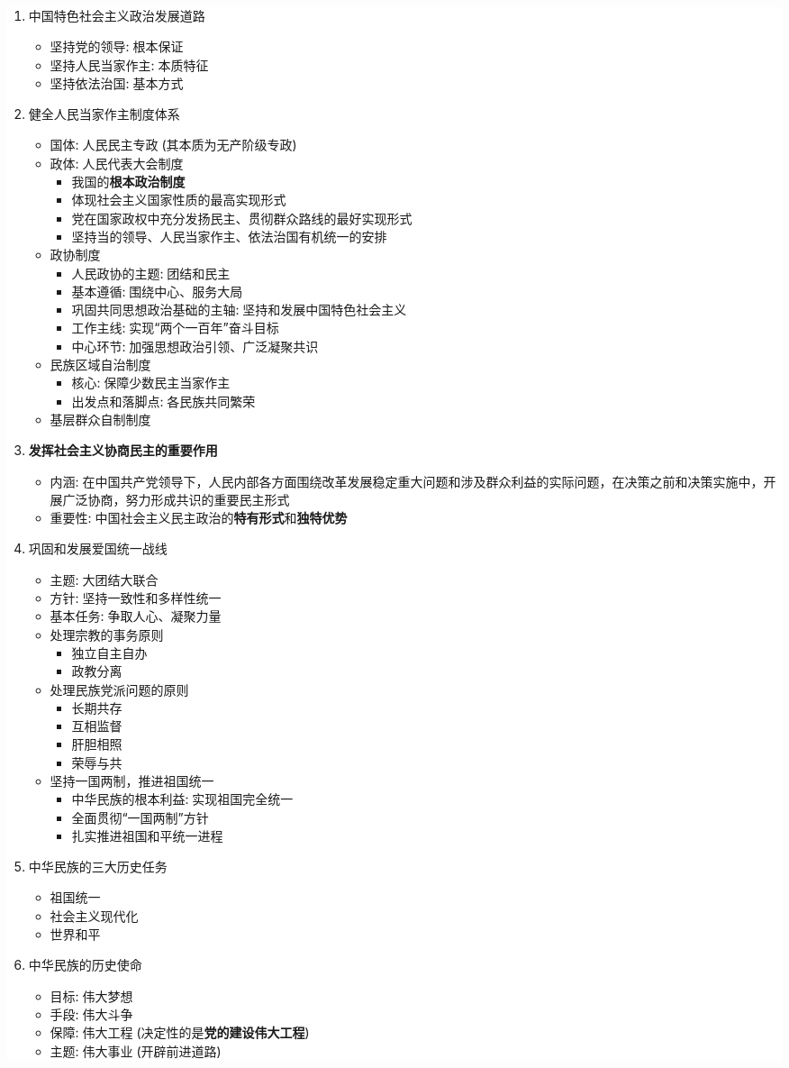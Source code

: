 1. 中国特色社会主义政治发展道路
    - 坚持党的领导: 根本保证
    - 坚持人民当家作主: 本质特征
    - 坚持依法治国: 基本方式

1. 健全人民当家作主制度体系
    - 国体: 人民民主专政 (其本质为无产阶级专政)
    - 政体: 人民代表大会制度 <!-- IMPORTANT: 论述题 -->
        - 我国的**根本政治制度**
        - 体现社会主义国家性质的最高实现形式
        - 党在国家政权中充分发扬民主、贯彻群众路线的最好实现形式
        - 坚持当的领导、人民当家作主、依法治国有机统一的安排
    - 政协制度
        - 人民政协的主题: 团结和民主
        - 基本遵循: 围绕中心、服务大局
        - 巩固共同思想政治基础的主轴: 坚持和发展中国特色社会主义
        - 工作主线: 实现“两个一百年”奋斗目标
        - 中心环节: 加强思想政治引领、广泛凝聚共识
    - 民族区域自治制度
        - 核心: 保障少数民主当家作主
        - 出发点和落脚点: 各民族共同繁荣
    - 基层群众自制制度

1. **发挥社会主义协商民主的重要作用** 
    - 内涵: 在中国共产党领导下，人民内部各方面围绕改革发展稳定重大问题和涉及群众利益的实际问题，在决策之前和决策实施中，开展广泛协商，努力形成共识的重要民主形式
    - 重要性: 中国社会主义民主政治的**特有形式**和**独特优势**

1. 巩固和发展爱国统一战线
    - 主题: 大团结大联合
    - 方针: 坚持一致性和多样性统一
    - 基本任务: 争取人心、凝聚力量
    - 处理宗教的事务原则
        - 独立自主自办
        - 政教分离
    - 处理民族党派问题的原则
        - 长期共存
        - 互相监督
        - 肝胆相照
        - 荣辱与共
    - 坚持一国两制，推进祖国统一
        - 中华民族的根本利益: 实现祖国完全统一
        - 全面贯彻“一国两制”方针
        - 扎实推进祖国和平统一进程

1. 中华民族的三大历史任务
    - 祖国统一
    - 社会主义现代化
    - 世界和平

1. 中华民族的历史使命
    - 目标: 伟大梦想
    - 手段: 伟大斗争
    - 保障: 伟大工程 (决定性的是**党的建设伟大工程**)
    - 主题: 伟大事业 (开辟前进道路)
